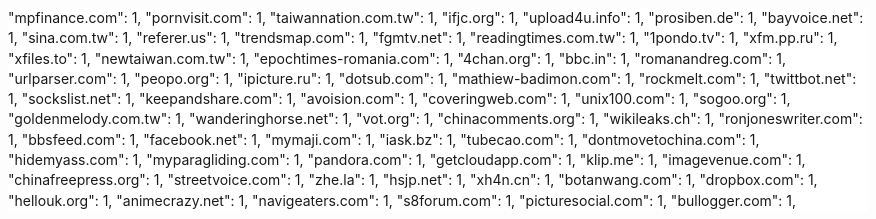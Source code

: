   "mpfinance.com": 1, 
  "pornvisit.com": 1, 
  "taiwannation.com.tw": 1, 
  "ifjc.org": 1, 
  "upload4u.info": 1, 
  "prosiben.de": 1, 
  "bayvoice.net": 1, 
  "sina.com.tw": 1, 
  "referer.us": 1, 
  "trendsmap.com": 1, 
  "fgmtv.net": 1, 
  "readingtimes.com.tw": 1, 
  "1pondo.tv": 1, 
  "xfm.pp.ru": 1, 
  "xfiles.to": 1, 
  "newtaiwan.com.tw": 1, 
  "epochtimes-romania.com": 1, 
  "4chan.org": 1, 
  "bbc.in": 1, 
  "romanandreg.com": 1, 
  "urlparser.com": 1, 
  "peopo.org": 1, 
  "ipicture.ru": 1, 
  "dotsub.com": 1, 
  "mathiew-badimon.com": 1, 
  "rockmelt.com": 1, 
  "twittbot.net": 1, 
  "sockslist.net": 1, 
  "keepandshare.com": 1, 
  "avoision.com": 1, 
  "coveringweb.com": 1, 
  "unix100.com": 1, 
  "sogoo.org": 1, 
  "goldenmelody.com.tw": 1, 
  "wanderinghorse.net": 1, 
  "vot.org": 1, 
  "chinacomments.org": 1, 
  "wikileaks.ch": 1, 
  "ronjoneswriter.com": 1, 
  "bbsfeed.com": 1, 
  "facebook.net": 1, 
  "mymaji.com": 1, 
  "iask.bz": 1, 
  "tubecao.com": 1, 
  "dontmovetochina.com": 1, 
  "hidemyass.com": 1, 
  "myparagliding.com": 1, 
  "pandora.com": 1, 
  "getcloudapp.com": 1, 
  "klip.me": 1, 
  "imagevenue.com": 1, 
  "chinafreepress.org": 1, 
  "streetvoice.com": 1, 
  "zhe.la": 1, 
  "hsjp.net": 1, 
  "xh4n.cn": 1, 
  "botanwang.com": 1, 
  "dropbox.com": 1, 
  "hellouk.org": 1, 
  "animecrazy.net": 1, 
  "navigeaters.com": 1, 
  "s8forum.com": 1, 
  "picturesocial.com": 1, 
  "bullogger.com": 1, 